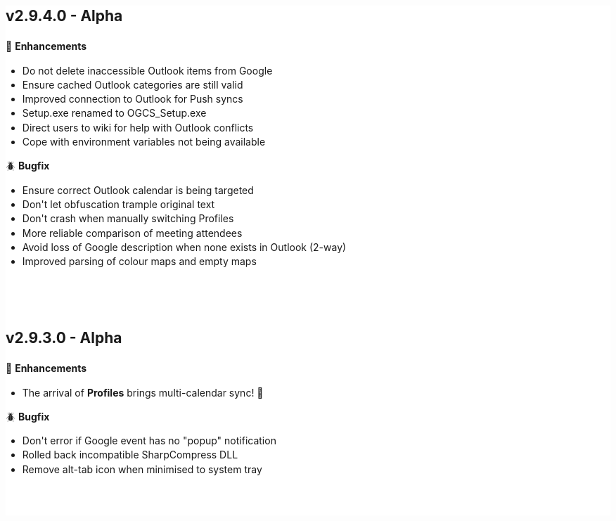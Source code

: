 ## v2.9.4.0 - Alpha

:high_brightness: **Enhancements**
- Do not delete inaccessible Outlook items from Google
- Ensure cached Outlook categories are still valid
- Improved connection to Outlook for Push syncs
- Setup.exe renamed to OGCS_Setup.exe
- Direct users to wiki for help with Outlook conflicts
- Cope with environment variables not being available

:beetle: **Bugfix**
- Ensure correct Outlook calendar is being targeted
- Don't let obfuscation trample original text
- Don't crash when manually switching Profiles
- More reliable comparison of meeting attendees
- Avoid loss of Google description when none exists in Outlook (2-way)
- Improved parsing of colour maps and empty maps

<br/>
<script async src="https://pagead2.googlesyndication.com/pagead/js/adsbygoogle.js?client={{ site.google_ad_client }}" crossorigin="anonymous"></script>
<ins class="adsbygoogle"
     style="display:block; text-align:center;"
     data-ad-layout="in-article"
     data-ad-format="fluid"
     data-ad-client="{{ site.google_ad_client }}"
     data-ad-slot="7911595401"
     data-adtest="{{ site.google_ad_testing }}"></ins>
<script>
     (adsbygoogle = window.adsbygoogle || []).push({});
</script>
<br/>

## v2.9.3.0 - Alpha

:high_brightness: **Enhancements**
- The arrival of **Profiles** brings multi-calendar sync! :tada: 

:beetle: **Bugfix**
- Don't error if Google event has no "popup" notification
- Rolled back incompatible SharpCompress DLL
- Remove alt-tab icon when minimised to system tray

<br/>
<script async src="https://pagead2.googlesyndication.com/pagead/js/adsbygoogle.js?client={{ site.google_ad_client }}" crossorigin="anonymous"></script>
<ins class="adsbygoogle"
     style="display:block; text-align:center;"
     data-ad-layout="in-article"
     data-ad-format="fluid"
     data-ad-client="{{ site.google_ad_client }}"
     data-ad-slot="7911595401"
     data-adtest="{{ site.google_ad_testing }}"></ins>
<script>
     (adsbygoogle = window.adsbygoogle || []).push({});
</script>
<br/>
